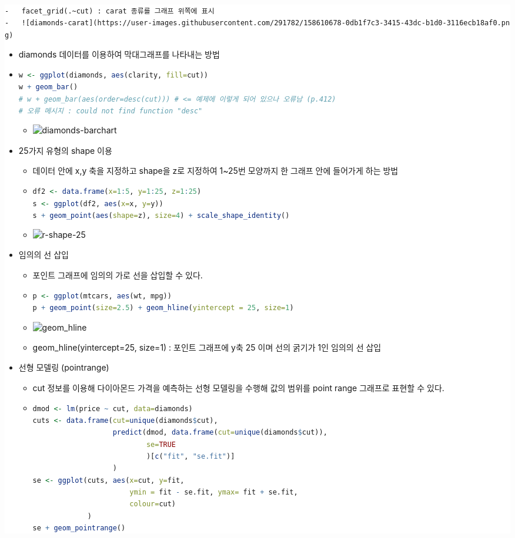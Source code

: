     -   facet_grid(.~cut) : carat 종류를 그래프 위쪽에 표시
    -   ![diamonds-carat](https://user-images.githubusercontent.com/291782/158610678-0db1f7c3-3415-43dc-b1d0-3116ecb18af0.png)

-   diamonds 데이터를 이용하여 막대그래프를 나타내는 방법

-   ```R
    w <- ggplot(diamonds, aes(clarity, fill=cut))
    w + geom_bar()
    # w + geom_bar(aes(order=desc(cut))) # <= 예제에 이렇게 되어 있으나 오류남 (p.412)
    # 오류 메시지 : could not find function "desc" 
    ```

    -   ![diamonds-barchart](https://user-images.githubusercontent.com/291782/158612577-54fe9af5-c2d5-47eb-ac44-034c037d81f0.png)

-   25가지 유형의 shape 이용

    -   데이터 안에 x,y 축을 지정하고 shape을 z로 지정하여 1~25번 모양까지 한 그래프 안에 들어가게 하는 방법

    -   ```R
        df2 <- data.frame(x=1:5, y=1:25, z=1:25)
        s <- ggplot(df2, aes(x=x, y=y))
        s + geom_point(aes(shape=z), size=4) + scale_shape_identity()
        ```

    -   ![r-shape-25](https://user-images.githubusercontent.com/291782/158614351-5a1597bb-8161-4bef-9bbc-feb9fa715eb8.png)

-   임의의 선 삽입

    -   포인트 그래프에 임의의 가로 선을 삽입할 수 있다.

    -   ```R
        p <- ggplot(mtcars, aes(wt, mpg))
        p + geom_point(size=2.5) + geom_hline(yintercept = 25, size=1)
        ```

    -   ![geom_hline](https://user-images.githubusercontent.com/291782/158616377-853a3bec-6f35-4323-8807-223fdfc61ce9.png)

    -   geom_hline(yintercept=25, size=1) : 포인트 그래프에 y축 25 이며 선의 굵기가 1인 임의의 선 삽입

    

-   선형 모델링 (pointrange)

    -   cut 정보를 이용해 다이아몬드 가격을 예측하는 선형 모델링을 수행해 값의 범위를 point range 그래프로 표현할 수 있다.

    -   ```R
        dmod <- lm(price ~ cut, data=diamonds)
        cuts <- data.frame(cut=unique(diamonds$cut), 
                           predict(dmod, data.frame(cut=unique(diamonds$cut)),
                                   se=TRUE
                                   )[c("fit", "se.fit")]
                           )
        se <- ggplot(cuts, aes(x=cut, y=fit, 
                               ymin = fit - se.fit, ymax= fit + se.fit,
                               colour=cut)
                     )
        se + geom_pointrange()
        ```
